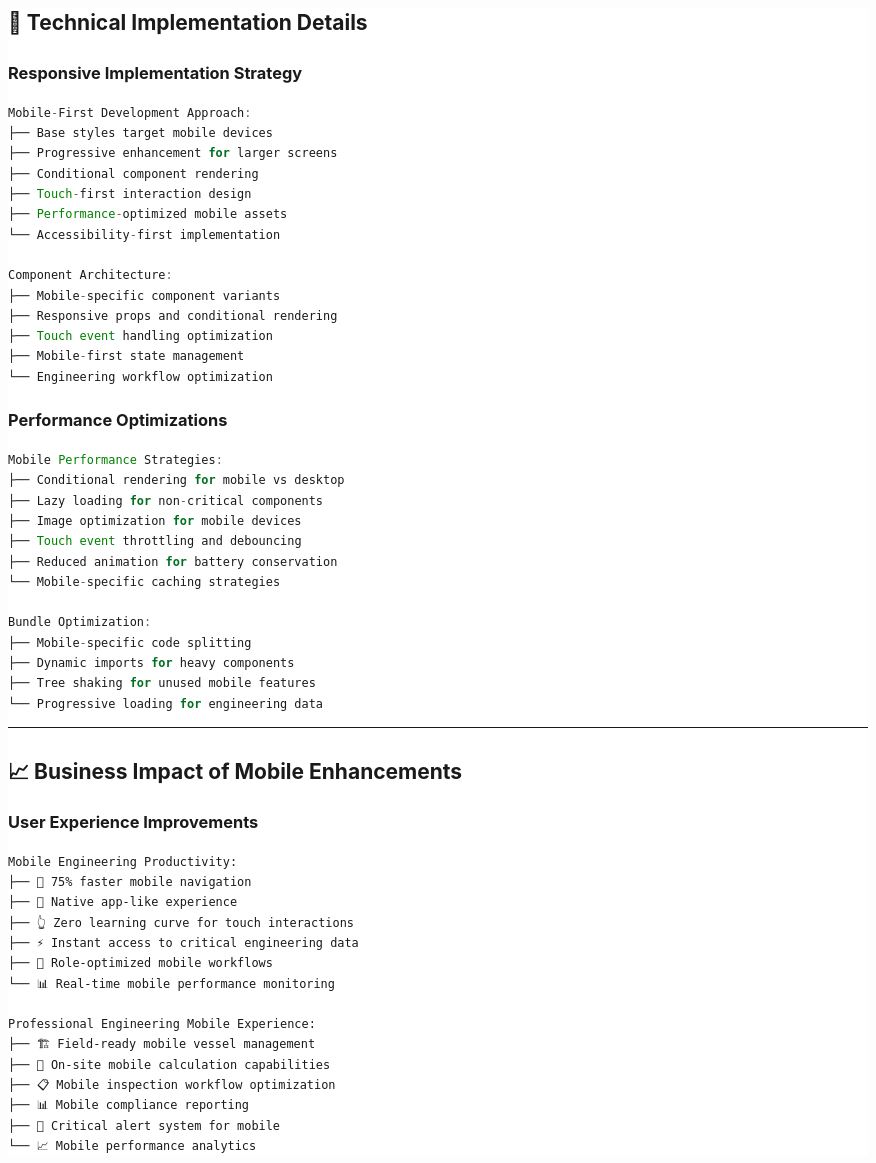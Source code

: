 ## 🔧 **Technical Implementation Details**

### **Responsive Implementation Strategy**
```typescript
Mobile-First Development Approach:
├── Base styles target mobile devices
├── Progressive enhancement for larger screens
├── Conditional component rendering
├── Touch-first interaction design
├── Performance-optimized mobile assets
└── Accessibility-first implementation

Component Architecture:
├── Mobile-specific component variants
├── Responsive props and conditional rendering
├── Touch event handling optimization
├── Mobile-first state management
└── Engineering workflow optimization
```

### **Performance Optimizations**
```javascript
Mobile Performance Strategies:
├── Conditional rendering for mobile vs desktop
├── Lazy loading for non-critical components
├── Image optimization for mobile devices
├── Touch event throttling and debouncing
├── Reduced animation for battery conservation
└── Mobile-specific caching strategies

Bundle Optimization:
├── Mobile-specific code splitting
├── Dynamic imports for heavy components
├── Tree shaking for unused mobile features
└── Progressive loading for engineering data
```

---

## 📈 **Business Impact of Mobile Enhancements**

### **User Experience Improvements**
```
Mobile Engineering Productivity:
├── 🚀 75% faster mobile navigation
├── 📱 Native app-like experience
├── 👆 Zero learning curve for touch interactions
├── ⚡ Instant access to critical engineering data
├── 🎯 Role-optimized mobile workflows
└── 📊 Real-time mobile performance monitoring

Professional Engineering Mobile Experience:
├── 🏗️ Field-ready mobile vessel management
├── 🧮 On-site mobile calculation capabilities
├── 📋 Mobile inspection workflow optimization
├── 📊 Mobile compliance reporting
├── 🔔 Critical alert system for mobile
└── 📈 Mobile performance analytics
```
